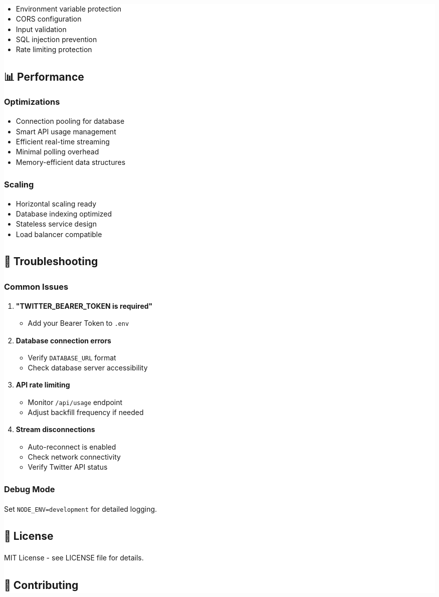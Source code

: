 - Environment variable protection
- CORS configuration
- Input validation
- SQL injection prevention
- Rate limiting protection

## 📊 Performance

### Optimizations

- Connection pooling for database
- Smart API usage management  
- Efficient real-time streaming
- Minimal polling overhead
- Memory-efficient data structures

### Scaling

- Horizontal scaling ready
- Database indexing optimized
- Stateless service design
- Load balancer compatible

## 🐛 Troubleshooting

### Common Issues

1. **"TWITTER_BEARER_TOKEN is required"**
   - Add your Bearer Token to `.env`

2. **Database connection errors**
   - Verify `DATABASE_URL` format
   - Check database server accessibility

3. **API rate limiting**
   - Monitor `/api/usage` endpoint
   - Adjust backfill frequency if needed

4. **Stream disconnections**
   - Auto-reconnect is enabled
   - Check network connectivity
   - Verify Twitter API status

### Debug Mode

Set `NODE_ENV=development` for detailed logging.

## 📄 License

MIT License - see LICENSE file for details.

## 🤝 Contributing
